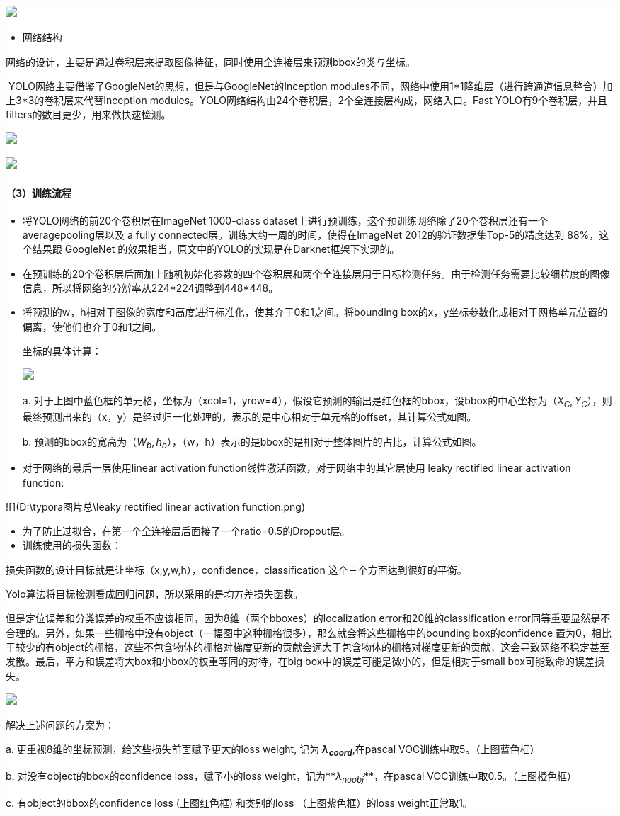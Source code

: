 ![](D:\typora图片总\YOLO3.gif)

- 网络结构

​       网络的设计，主要是通过卷积层来提取图像特征，同时使用全连接层来预测bbox的类与坐标。

​	YOLO网络主要借鉴了GoogleNet的思想，但是与GoogleNet的Inception modules不同，网络中使用1\*1降维层（进行跨通道信息整合）加上3*3的卷积层来代替Inception modules。YOLO网络结构由24个卷积层，2个全连接层构成，网络入口。Fast YOLO有9个卷积层，并且filters的数目更少，用来做快速检测。

![](D:\typora图片总\YOLO网络结构.png)

![](D:\typora图片总\YOLO网络结构2.jpg)

#### （3）训练流程

- 将YOLO网络的前20个卷积层在ImageNet 1000-class dataset上进行预训练，这个预训练网络除了20个卷积层还有一个averagepooling层以及 a fully connected层。训练大约一周的时间，使得在ImageNet 2012的验证数据集Top-5的精度达到 88%，这个结果跟 GoogleNet 的效果相当。原文中的YOLO的实现是在Darknet框架下实现的。

- 在预训练的20个卷积层后面加上随机初始化参数的四个卷积层和两个全连接层用于目标检测任务。由于检测任务需要比较细粒度的图像信息，所以将网络的分辨率从224\*224调整到448*448。

- 将预测的w，h相对于图像的宽度和高度进行标准化，使其介于0和1之间。将bounding box的x，y坐标参数化成相对于网格单元位置的偏离，使他们也介于0和1之间。

  坐标的具体计算：

  ![](D:\typora图片总\坐标计算.png)

  a. 对于上图中蓝色框的单元格，坐标为（xcol=1，yrow=4），假设它预测的输出是红色框的bbox，设bbox的中心坐标为（$X_C,Y_C$），则最终预测出来的（x，y）是经过归一化处理的，表示的是中心相对于单元格的offset，其计算公式如图。

  b. 预测的bbox的宽高为（$W_b,h_b$），（w，h）表示的是bbox的是相对于整体图片的占比，计算公式如图。

- 对于网络的最后一层使用linear activation function线性激活函数，对于网络中的其它层使用
  leaky rectified linear activation function:

![](D:\typora图片总\leaky rectified linear activation function.png)

- 为了防止过拟合，在第一个全连接层后面接了一个ratio=0.5的Dropout层。
- 训练使用的损失函数：

损失函数的设计目标就是让坐标（x,y,w,h），confidence，classification 这个三个方面达到很好的平衡。 

Yolo算法将目标检测看成回归问题，所以采用的是均方差损失函数。

但是定位误差和分类误差的权重不应该相同，因为8维（两个bboxes）的localization error和20维的classification error同等重要显然是不合理的。另外，如果一些栅格中没有object（一幅图中这种栅格很多），那么就会将这些栅格中的bounding box的confidence 置为0，相比于较少的有object的栅格，这些不包含物体的栅格对梯度更新的贡献会远大于包含物体的栅格对梯度更新的贡献，这会导致网络不稳定甚至发散。最后，平方和误差将大box和小box的权重等同的对待，在big box中的误差可能是微小的，但是相对于small box可能致命的误差损失。

![](D:\typora图片总\YOLO损失函数.png)

解决上述问题的方案为：

a. 更重视8维的坐标预测，给这些损失前面赋予更大的loss weight, 记为 **$λ_{coord}​$** ,在pascal VOC训练中取5。（上图蓝色框） 

b. 对没有object的bbox的confidence loss，赋予小的loss weight，记为**$λ_{noobj}$**，在pascal VOC训练中取0.5。（上图橙色框）

c. 有object的bbox的confidence loss (上图红色框) 和类别的loss （上图紫色框）的loss weight正常取1。
